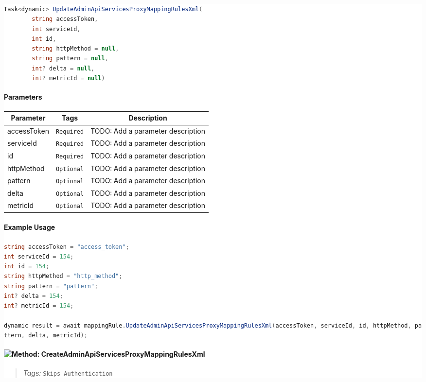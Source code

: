 
```csharp
Task<dynamic> UpdateAdminApiServicesProxyMappingRulesXml(
        string accessToken,
        int serviceId,
        int id,
        string httpMethod = null,
        string pattern = null,
        int? delta = null,
        int? metricId = null)
```

#### Parameters

| Parameter | Tags | Description |
|-----------|------|-------------|
| accessToken |  ``` Required ```  | TODO: Add a parameter description |
| serviceId |  ``` Required ```  | TODO: Add a parameter description |
| id |  ``` Required ```  | TODO: Add a parameter description |
| httpMethod |  ``` Optional ```  | TODO: Add a parameter description |
| pattern |  ``` Optional ```  | TODO: Add a parameter description |
| delta |  ``` Optional ```  | TODO: Add a parameter description |
| metricId |  ``` Optional ```  | TODO: Add a parameter description |


#### Example Usage

```csharp
string accessToken = "access_token";
int serviceId = 154;
int id = 154;
string httpMethod = "http_method";
string pattern = "pattern";
int? delta = 154;
int? metricId = 154;

dynamic result = await mappingRule.UpdateAdminApiServicesProxyMappingRulesXml(accessToken, serviceId, id, httpMethod, pattern, delta, metricId);

```


#### <a name="create_admin_api_services_proxy_mapping_rules_xml"></a>![Method: ](http://apidocs.io/img/method.png "M3ScaleAccountManagement.PCL.Controllers.MappingRuleController.CreateAdminApiServicesProxyMappingRulesXml") CreateAdminApiServicesProxyMappingRulesXml

> *Tags:*  ``` Skips Authentication ``` 
